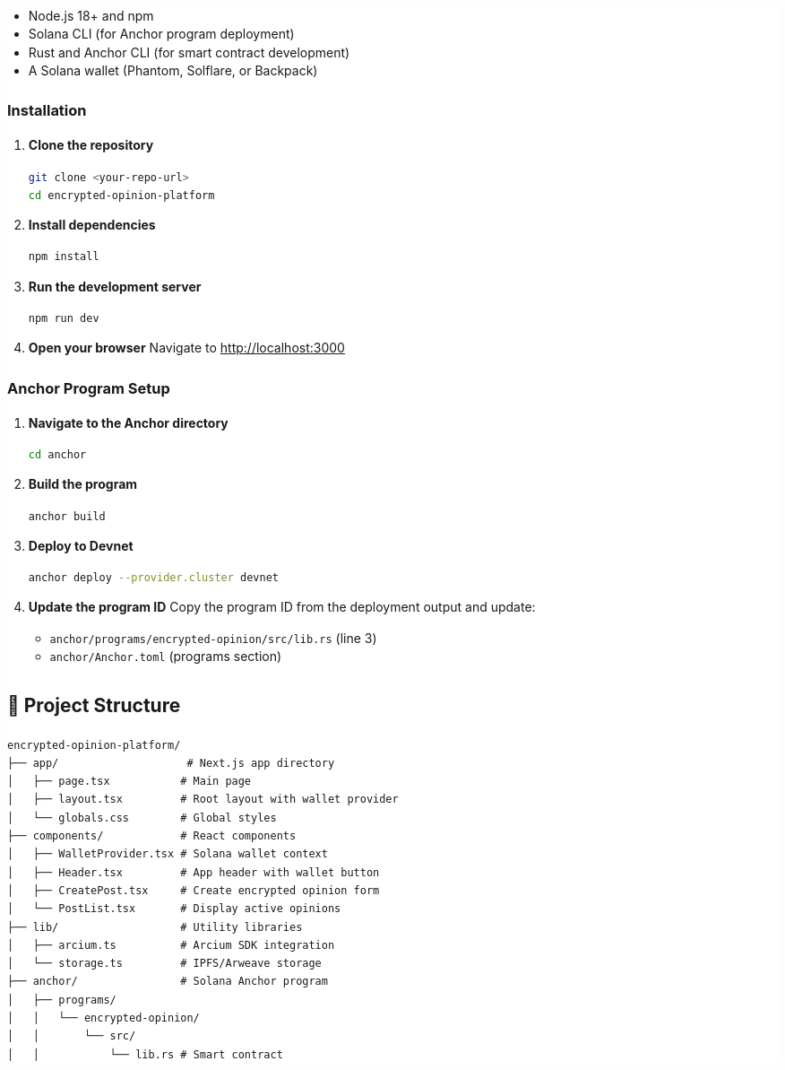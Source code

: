 - Node.js 18+ and npm
- Solana CLI (for Anchor program deployment)
- Rust and Anchor CLI (for smart contract development)
- A Solana wallet (Phantom, Solflare, or Backpack)

### Installation

1. **Clone the repository**
   ```bash
   git clone <your-repo-url>
   cd encrypted-opinion-platform
   ```

2. **Install dependencies**
   ```bash
   npm install
   ```

3. **Run the development server**
   ```bash
   npm run dev
   ```

4. **Open your browser**
   Navigate to [http://localhost:3000](http://localhost:3000)

### Anchor Program Setup

1. **Navigate to the Anchor directory**
   ```bash
   cd anchor
   ```

2. **Build the program**
   ```bash
   anchor build
   ```

3. **Deploy to Devnet**
   ```bash
   anchor deploy --provider.cluster devnet
   ```

4. **Update the program ID**
   Copy the program ID from the deployment output and update:
   - `anchor/programs/encrypted-opinion/src/lib.rs` (line 3)
   - `anchor/Anchor.toml` (programs section)

## 📁 Project Structure

```
encrypted-opinion-platform/
├── app/                    # Next.js app directory
│   ├── page.tsx           # Main page
│   ├── layout.tsx         # Root layout with wallet provider
│   └── globals.css        # Global styles
├── components/            # React components
│   ├── WalletProvider.tsx # Solana wallet context
│   ├── Header.tsx         # App header with wallet button
│   ├── CreatePost.tsx     # Create encrypted opinion form
│   └── PostList.tsx       # Display active opinions
├── lib/                   # Utility libraries
│   ├── arcium.ts          # Arcium SDK integration
│   └── storage.ts         # IPFS/Arweave storage
├── anchor/                # Solana Anchor program
│   ├── programs/
│   │   └── encrypted-opinion/
│   │       └── src/
│   │           └── lib.rs # Smart contract
```